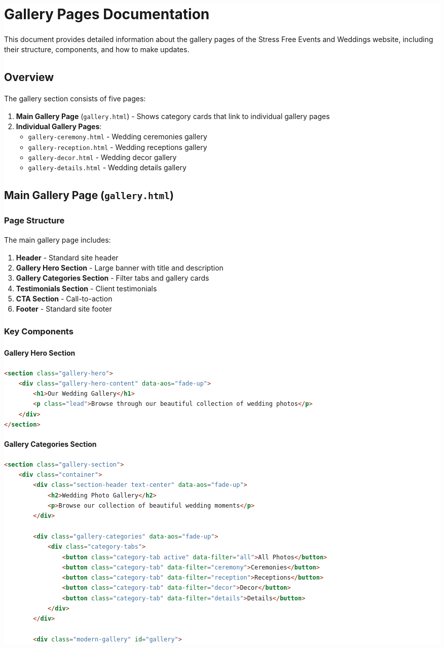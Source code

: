 # Gallery Pages Documentation

This document provides detailed information about the gallery pages of the Stress Free Events and Weddings website, including their structure, components, and how to make updates.

## Overview

The gallery section consists of five pages:

1. **Main Gallery Page** (`gallery.html`) - Shows category cards that link to individual gallery pages
2. **Individual Gallery Pages**:
   - `gallery-ceremony.html` - Wedding ceremonies gallery
   - `gallery-reception.html` - Wedding receptions gallery
   - `gallery-decor.html` - Wedding decor gallery
   - `gallery-details.html` - Wedding details gallery

## Main Gallery Page (`gallery.html`)

### Page Structure

The main gallery page includes:

1. **Header** - Standard site header
2. **Gallery Hero Section** - Large banner with title and description
3. **Gallery Categories Section** - Filter tabs and gallery cards
4. **Testimonials Section** - Client testimonials
5. **CTA Section** - Call-to-action
6. **Footer** - Standard site footer

### Key Components

#### Gallery Hero Section

```html
<section class="gallery-hero">
    <div class="gallery-hero-content" data-aos="fade-up">
        <h1>Our Wedding Gallery</h1>
        <p class="lead">Browse through our beautiful collection of wedding photos</p>
    </div>
</section>
```

#### Gallery Categories Section

```html
<section class="gallery-section">
    <div class="container">
        <div class="section-header text-center" data-aos="fade-up">
            <h2>Wedding Photo Gallery</h2>
            <p>Browse our collection of beautiful wedding moments</p>
        </div>

        <div class="gallery-categories" data-aos="fade-up">
            <div class="category-tabs">
                <button class="category-tab active" data-filter="all">All Photos</button>
                <button class="category-tab" data-filter="ceremony">Ceremonies</button>
                <button class="category-tab" data-filter="reception">Receptions</button>
                <button class="category-tab" data-filter="decor">Decor</button>
                <button class="category-tab" data-filter="details">Details</button>
            </div>
        </div>

        <div class="modern-gallery" id="gallery">
```